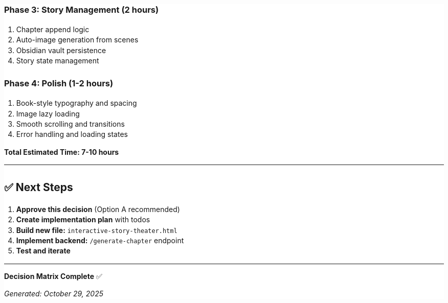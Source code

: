 ### Phase 3: Story Management (2 hours)
1. Chapter append logic
2. Auto-image generation from scenes
3. Obsidian vault persistence
4. Story state management

### Phase 4: Polish (1-2 hours)
1. Book-style typography and spacing
2. Image lazy loading
3. Smooth scrolling and transitions
4. Error handling and loading states

**Total Estimated Time: 7-10 hours**

---

## ✅ Next Steps

1. **Approve this decision** (Option A recommended)
2. **Create implementation plan** with todos
3. **Build new file:** `interactive-story-theater.html`
4. **Implement backend:** `/generate-chapter` endpoint
5. **Test and iterate**

---

**Decision Matrix Complete** ✅

*Generated: October 29, 2025*

